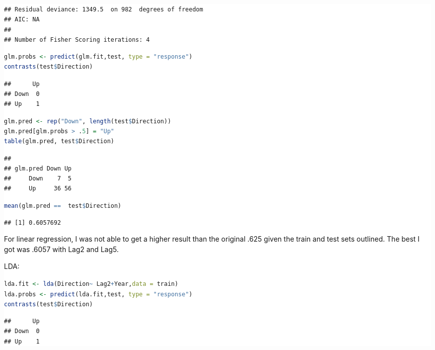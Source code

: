     ## Residual deviance: 1349.5  on 982  degrees of freedom
    ## AIC: NA
    ## 
    ## Number of Fisher Scoring iterations: 4

``` r
glm.probs <- predict(glm.fit,test, type = "response")
contrasts(test$Direction)
```

    ##      Up
    ## Down  0
    ## Up    1

``` r
glm.pred <- rep("Down", length(test$Direction))
glm.pred[glm.probs > .5] = "Up"
table(glm.pred, test$Direction)
```

    ##         
    ## glm.pred Down Up
    ##     Down    7  5
    ##     Up     36 56

``` r
mean(glm.pred ==  test$Direction)
```

    ## [1] 0.6057692

For linear regression, I was not able to get a higher result than the
original .625 given the train and test sets outlined. The best I got was
.6057 with Lag2 and Lag5.

LDA:

``` r
lda.fit <- lda(Direction~ Lag2+Year,data = train)
lda.probs <- predict(lda.fit,test, type = "response")
contrasts(test$Direction)
```

    ##      Up
    ## Down  0
    ## Up    1
